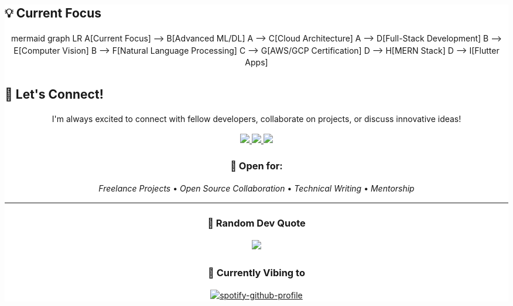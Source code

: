 ## 💡 Current Focus

<div align="center">

mermaid
graph LR
    A[Current Focus] --> B[Advanced ML/DL]
    A --> C[Cloud Architecture]
    A --> D[Full-Stack Development]
    B --> E[Computer Vision]
    B --> F[Natural Language Processing]
    C --> G[AWS/GCP Certification]
    D --> H[MERN Stack]
    D --> I[Flutter Apps]


</div>

## 🤝 Let's Connect!

<div align="center">

I'm always excited to connect with fellow developers, collaborate on projects, or discuss innovative ideas!

<a href="https://github.com/jbpranov2204">
  <img src="https://img.shields.io/badge/GitHub-100000?style=for-the-badge&logo=github&logoColor=white" />
</a>
<a href="https://www.linkedin.com/in/jbpranov2204">
  <img src="https://img.shields.io/badge/LinkedIn-0077B5?style=for-the-badge&logo=linkedin&logoColor=white" />
</a>
<a href="mailto:jbpranov@example.com">
  <img src="https://img.shields.io/badge/Email-D14836?style=for-the-badge&logo=gmail&logoColor=white" />
</a>

### 💬 Open for:
*Freelance Projects* • *Open Source Collaboration* • *Technical Writing* • *Mentorship*

</div>

---

<div align="center">
  
### 💭 Random Dev Quote
![](https://quotes-github-readme.vercel.app/api?type=horizontal&theme=tokyonight)

### 🎵 Currently Vibing to
[![spotify-github-profile](https://spotify-github-profile.vercel.app/api/view?uid=31a4qwstroa7nwnglbx5hqrumypu&cover_image=true&theme=novatorem&show_offline=false&background_color=121212&interchange=false&bar_color=53b14f&bar_color_cover=false)](https://spotify-github-profile.vercel.app/api/view?uid=31a4qwstroa7nwnglbx5hqrumypu&redirect=true)
